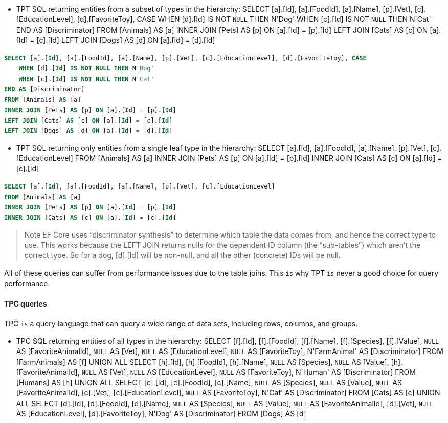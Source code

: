 - TPT SQL returning entities from a subset of types in the hierarchy:
SELECT [a].[Id], [a].[FoodId], [a].[Name], [p].[Vet], [c].[EducationLevel], [d].[FavoriteToy], CASE
    WHEN [d].[Id] IS NOT ```NULL``` THEN N'Dog'
    WHEN [c].[Id] IS NOT ```NULL``` THEN N'Cat'
END AS [Discriminator]
FROM [Animals] AS [a]
INNER JOIN [Pets] AS [p] ON [a].[Id] = [p].[Id]
LEFT JOIN [Cats] AS [c] ON [a].[Id] = [c].[Id]
LEFT JOIN [Dogs] AS [d] ON [a].[Id] = [d].[Id]

```sql
SELECT [a].[Id], [a].[FoodId], [a].[Name], [p].[Vet], [c].[EducationLevel], [d].[FavoriteToy], CASE
    WHEN [d].[Id] IS NOT NULL THEN N'Dog'
    WHEN [c].[Id] IS NOT NULL THEN N'Cat'
END AS [Discriminator]
FROM [Animals] AS [a]
INNER JOIN [Pets] AS [p] ON [a].[Id] = [p].[Id]
LEFT JOIN [Cats] AS [c] ON [a].[Id] = [c].[Id]
LEFT JOIN [Dogs] AS [d] ON [a].[Id] = [d].[Id]
```

- TPT SQL returning only entities from a single leaf type in the hierarchy:
SELECT [a].[Id], [a].[FoodId], [a].[Name], [p].[Vet], [c].[EducationLevel]
FROM [Animals] AS [a]
INNER JOIN [Pets] AS [p] ON [a].[Id] = [p].[Id]
INNER JOIN [Cats] AS [c] ON [a].[Id] = [c].[Id]

```sql
SELECT [a].[Id], [a].[FoodId], [a].[Name], [p].[Vet], [c].[EducationLevel]
FROM [Animals] AS [a]
INNER JOIN [Pets] AS [p] ON [a].[Id] = [p].[Id]
INNER JOIN [Cats] AS [c] ON [a].[Id] = [c].[Id]
```

> Note
EF Core uses “discriminator synthesis” to determine which table the data comes from, and hence the correct type to use. This works because the LEFT JOIN returns nulls for the dependent ID column (the “sub-tables”) which aren’t the correct type. So for a dog, [d].[Id] will be non-null, and all the other (concrete) IDs will be null.

All of these queries can suffer from performance issues due to the table joins. This ```is``` why TPT ```is``` never a good choice for query performance.

#### TPC queries

TPC ```is``` a query language that can query a wide range of data sets, including rows, columns, and groups.

- TPC SQL returning entities of all types in the hierarchy:
SELECT [f].[Id], [f].[FoodId], [f].[Name], [f].[Species], [f].[Value], ```NULL``` AS [FavoriteAnimalId], ```NULL``` AS [Vet], ```NULL``` AS [EducationLevel], ```NULL``` AS [FavoriteToy], N'FarmAnimal' AS [Discriminator]
FROM [FarmAnimals] AS [f]
UNION ALL
SELECT [h].[Id], [h].[FoodId], [h].[Name], ```NULL``` AS [Species], ```NULL``` AS [Value], [h].[FavoriteAnimalId], ```NULL``` AS [Vet], ```NULL``` AS [EducationLevel], ```NULL``` AS [FavoriteToy], N'Human' AS [Discriminator]
FROM [Humans] AS [h]
UNION ALL
SELECT [c].[Id], [c].[FoodId], [c].[Name], ```NULL``` AS [Species], ```NULL``` AS [Value], ```NULL``` AS [FavoriteAnimalId], [c].[Vet], [c].[EducationLevel], ```NULL``` AS [FavoriteToy], N'Cat' AS [Discriminator]
FROM [Cats] AS [c]
UNION ALL
SELECT [d].[Id], [d].[FoodId], [d].[Name], ```NULL``` AS [Species], ```NULL``` AS [Value], ```NULL``` AS [FavoriteAnimalId], [d].[Vet], ```NULL``` AS [EducationLevel], [d].[FavoriteToy], N'Dog' AS [Discriminator]
FROM [Dogs] AS [d]